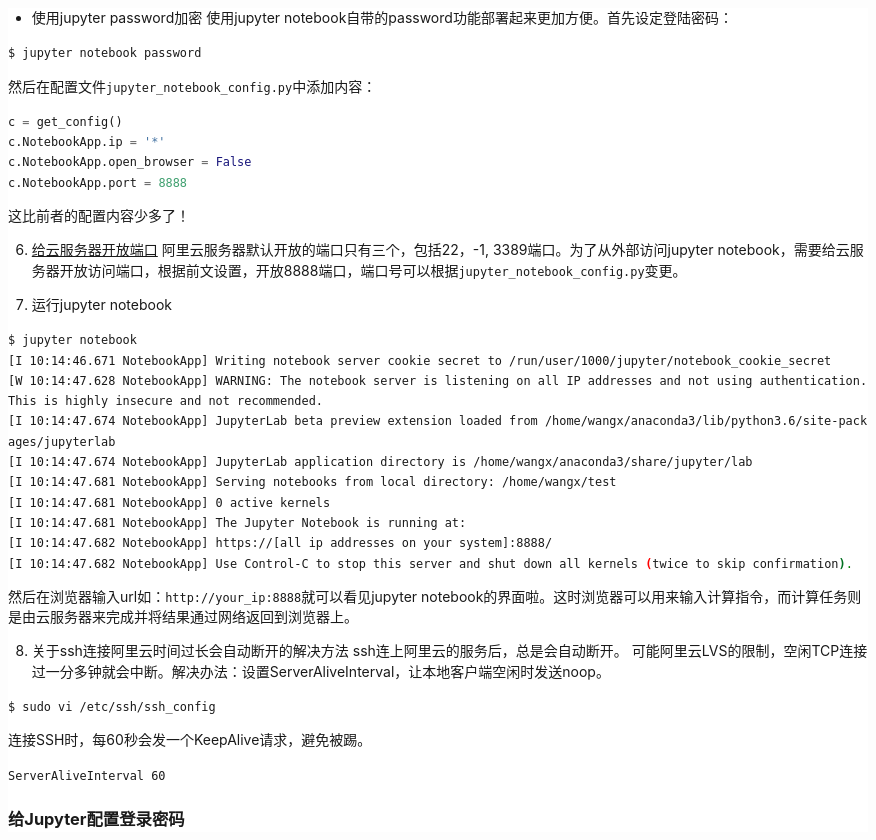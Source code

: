 - 使用jupyter password加密
使用jupyter notebook自带的password功能部署起来更加方便。首先设定登陆密码：

```
$ jupyter notebook password
```

然后在配置文件`jupyter_notebook_config.py`中添加内容：

```python
c = get_config()
c.NotebookApp.ip = '*'  
c.NotebookApp.open_browser = False  
c.NotebookApp.port = 8888  
```

这比前者的配置内容少多了！

6. [给云服务器开放端口](https://jingyan.baidu.com/article/03b2f78c31bdea5ea237ae88.html)
阿里云服务器默认开放的端口只有三个，包括22，-1, 3389端口。为了从外部访问jupyter notebook，需要给云服务器开放访问端口，根据前文设置，开放8888端口，端口号可以根据`jupyter_notebook_config.py`变更。

7. 运行jupyter notebook
```bash
$ jupyter notebook
[I 10:14:46.671 NotebookApp] Writing notebook server cookie secret to /run/user/1000/jupyter/notebook_cookie_secret
[W 10:14:47.628 NotebookApp] WARNING: The notebook server is listening on all IP addresses and not using authentication. This is highly insecure and not recommended.
[I 10:14:47.674 NotebookApp] JupyterLab beta preview extension loaded from /home/wangx/anaconda3/lib/python3.6/site-packages/jupyterlab
[I 10:14:47.674 NotebookApp] JupyterLab application directory is /home/wangx/anaconda3/share/jupyter/lab
[I 10:14:47.681 NotebookApp] Serving notebooks from local directory: /home/wangx/test
[I 10:14:47.681 NotebookApp] 0 active kernels
[I 10:14:47.681 NotebookApp] The Jupyter Notebook is running at:
[I 10:14:47.682 NotebookApp] https://[all ip addresses on your system]:8888/
[I 10:14:47.682 NotebookApp] Use Control-C to stop this server and shut down all kernels (twice to skip confirmation).
```
然后在浏览器输入url如：`http://your_ip:8888`就可以看见jupyter notebook的界面啦。这时浏览器可以用来输入计算指令，而计算任务则是由云服务器来完成并将结果通过网络返回到浏览器上。


8. 关于ssh连接阿里云时间过长会自动断开的解决方法
ssh连上阿里云的服务后，总是会自动断开。
可能阿里云LVS的限制，空闲TCP连接过一分多钟就会中断。解决办法：设置ServerAliveInterval，让本地客户端空闲时发送noop。
```bash
$ sudo vi /etc/ssh/ssh_config
```
连接SSH时，每60秒会发一个KeepAlive请求，避免被踢。
```
ServerAliveInterval 60
```

### 给Jupyter配置登录密码
